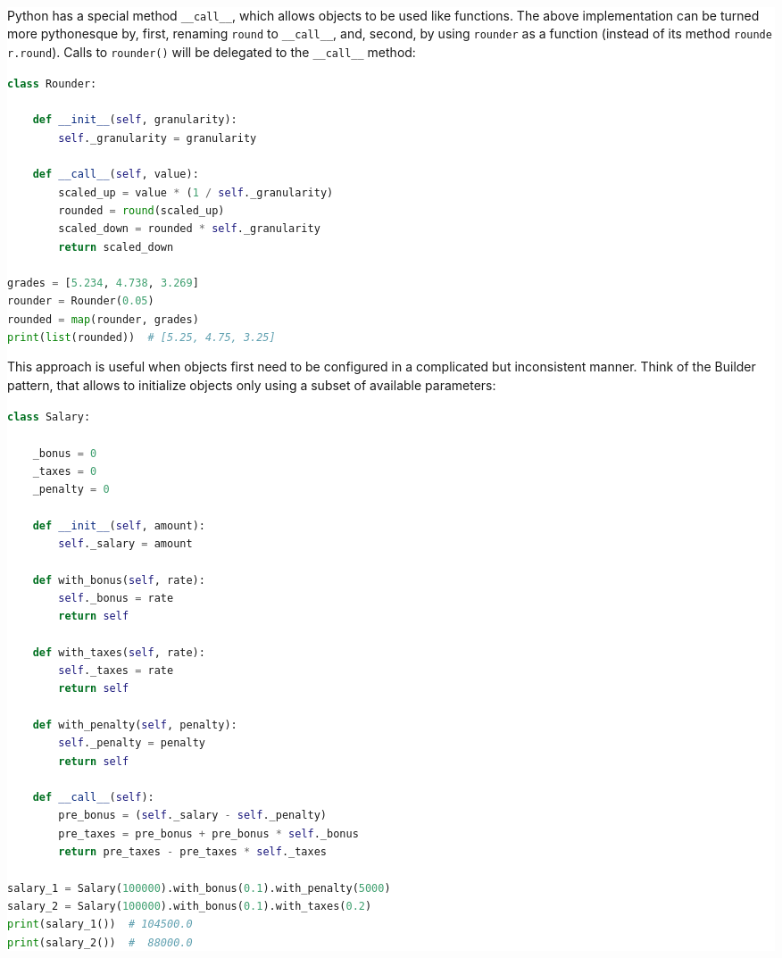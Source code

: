 Python has a special method `__call__`, which allows objects to be used like
functions. The above implementation can be turned more pythonesque by, first,
renaming `round` to `__call__`, and, second, by using `rounder` as a function
(instead of its method `rounder.round`). Calls to `rounder()` will be delegated
to the `__call__` method:

```python
class Rounder:

    def __init__(self, granularity):
        self._granularity = granularity

    def __call__(self, value):
        scaled_up = value * (1 / self._granularity)
        rounded = round(scaled_up)
        scaled_down = rounded * self._granularity
        return scaled_down

grades = [5.234, 4.738, 3.269]
rounder = Rounder(0.05)
rounded = map(rounder, grades)
print(list(rounded))  # [5.25, 4.75, 3.25]
```

This approach is useful when objects first need to be configured in a
complicated but inconsistent manner. Think of the Builder pattern, that allows
to initialize objects only using a subset of available parameters:

```python
class Salary:

    _bonus = 0
    _taxes = 0
    _penalty = 0

    def __init__(self, amount):
        self._salary = amount

    def with_bonus(self, rate):
        self._bonus = rate
        return self

    def with_taxes(self, rate):
        self._taxes = rate
        return self

    def with_penalty(self, penalty):
        self._penalty = penalty
        return self

    def __call__(self):
        pre_bonus = (self._salary - self._penalty)
        pre_taxes = pre_bonus + pre_bonus * self._bonus
        return pre_taxes - pre_taxes * self._taxes

salary_1 = Salary(100000).with_bonus(0.1).with_penalty(5000)
salary_2 = Salary(100000).with_bonus(0.1).with_taxes(0.2)
print(salary_1())  # 104500.0
print(salary_2())  #  88000.0
```

